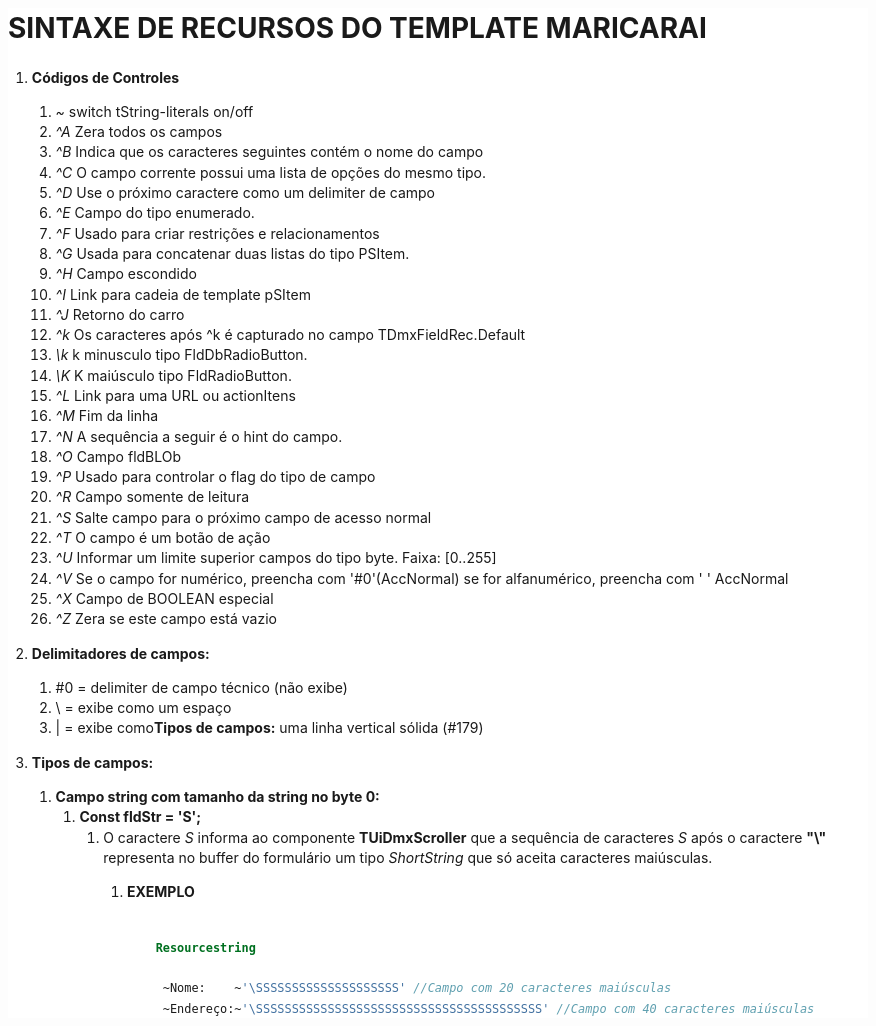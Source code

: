 # SINTAXE DE RECURSOS DO TEMPLATE MARICARAI

1. **Códigos de Controles**
   1. _~_ switch tString-literals on/off
   2. _^A_ Zera todos os campos
   3. _^B_ Indica que os caracteres seguintes contém o nome do campo
   4. _^C_ O campo corrente possui uma lista de opções do mesmo tipo.
   5. _^D_ Use o próximo caractere como um delimiter de campo
   6. _^E_ Campo do tipo enumerado.
   7. _^F_ Usado para criar restrições e relacionamentos
   8. _^G_ Usada para concatenar duas listas do tipo PSItem.
   9. _^H_ Campo escondido
   10. _^I_ Link para cadeia de template pSItem
   11. _^J_ Retorno do carro
   12. _^k_ Os caracteres após ^k é capturado no campo TDmxFieldRec.Default
   13. _\\k_ k minusculo tipo FldDbRadioButton.
   14. _\\K_ K maiúsculo tipo FldRadioButton.
   15. _^L_ Link para uma URL ou actionItens
   16. _^M_ Fim da linha
   17. _^N_ A sequência a seguir é o hint do campo.
   18. _^O_ Campo fldBLOb
   19. _^P_ Usado para controlar o flag do tipo de campo
   20. _^R_ Campo somente de leitura
   21. _^S_ Salte campo para o próximo campo de acesso normal
   22. _^T_ O campo é um botão de ação
   23. _^U_ Informar um limite superior campos do tipo byte. Faixa: [0..255]
   24. _^V_ Se o campo for numérico, preencha com '#0'(AccNormal) se for alfanumérico, preencha com ' ' AccNormal
   25. _^X_ Campo de BOOLEAN especial
   26. _^Z_ Zera se este campo está vazio

2. **Delimitadores de campos:**
   1. #0 = delimiter de campo técnico (não exibe)
   2. \ = exibe como um espaço
   3. | = exibe como**Tipos de campos:** uma linha vertical sólida (#179)

3. **Tipos de campos:**
   1. **Campo string com tamanho da string no byte 0:**
      1. **Const fldStr = 'S';**
         1. O caractere _S_ informa ao componente **TUiDmxScroller** que a sequência de caracteres _S_ após o caractere **"\\"** representa no buffer do formulário um tipo _ShortString_ que só aceita caracteres maiúsculas.
            1. **EXEMPLO**

                ```pascal

                    Resourcestring

                     ~Nome:    ~'\SSSSSSSSSSSSSSSSSSSS' //Campo com 20 caracteres maiúsculas
                     ~Endereço:~'\SSSSSSSSSSSSSSSSSSSSSSSSSSSSSSSSSSSSSSSS' //Campo com 40 caracteres maiúsculas

                ```

